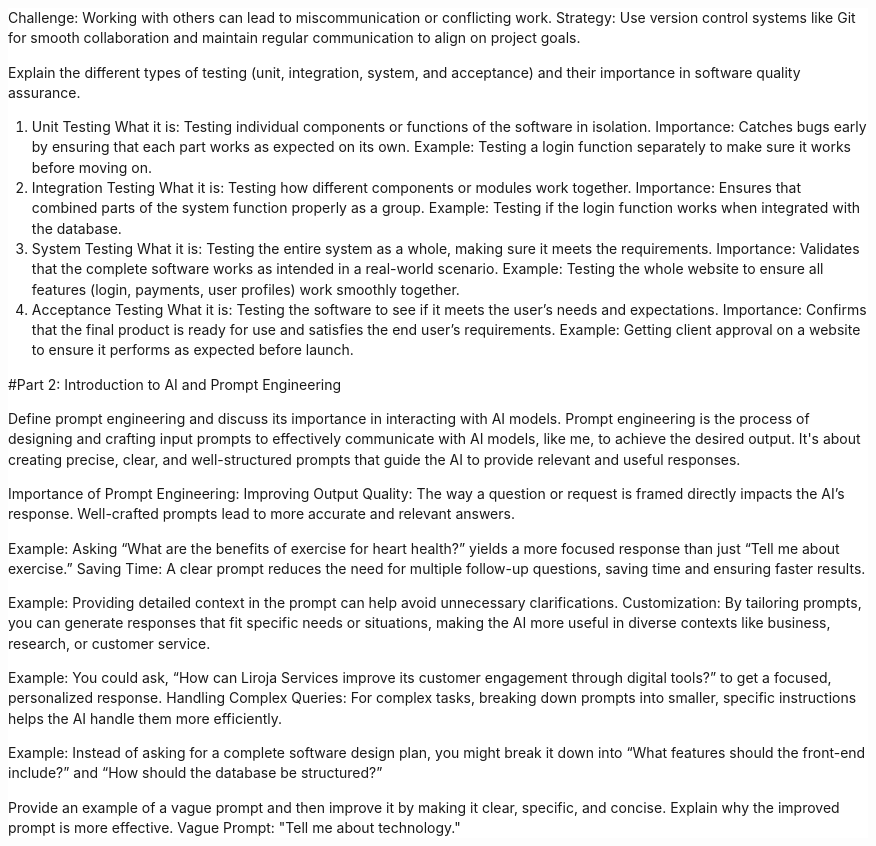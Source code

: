 Challenge: Working with others can lead to miscommunication or conflicting work.
Strategy: Use version control systems like Git for smooth collaboration and maintain regular communication to align on project goals.


Explain the different types of testing (unit, integration, system, and acceptance) and their importance in software quality assurance.
1. Unit Testing
What it is: Testing individual components or functions of the software in isolation.
Importance: Catches bugs early by ensuring that each part works as expected on its own.
Example: Testing a login function separately to make sure it works before moving on.
2. Integration Testing
What it is: Testing how different components or modules work together.
Importance: Ensures that combined parts of the system function properly as a group.
Example: Testing if the login function works when integrated with the database.
3. System Testing
What it is: Testing the entire system as a whole, making sure it meets the requirements.
Importance: Validates that the complete software works as intended in a real-world scenario.
Example: Testing the whole website to ensure all features (login, payments, user profiles) work smoothly together.
4. Acceptance Testing
What it is: Testing the software to see if it meets the user’s needs and expectations.
Importance: Confirms that the final product is ready for use and satisfies the end user’s requirements.
Example: Getting client approval on a website to ensure it performs as expected before launch.

#Part 2: Introduction to AI and Prompt Engineering


Define prompt engineering and discuss its importance in interacting with AI models.
Prompt engineering is the process of designing and crafting input prompts to effectively communicate with AI models, like me, to achieve the desired output. It's about creating precise, clear, and well-structured prompts that guide the AI to provide relevant and useful responses.

Importance of Prompt Engineering:
Improving Output Quality: The way a question or request is framed directly impacts the AI’s response. Well-crafted prompts lead to more accurate and relevant answers.

Example: Asking “What are the benefits of exercise for heart health?” yields a more focused response than just “Tell me about exercise.”
Saving Time: A clear prompt reduces the need for multiple follow-up questions, saving time and ensuring faster results.

Example: Providing detailed context in the prompt can help avoid unnecessary clarifications.
Customization: By tailoring prompts, you can generate responses that fit specific needs or situations, making the AI more useful in diverse contexts like business, research, or customer service.

Example: You could ask, “How can Liroja Services improve its customer engagement through digital tools?” to get a focused, personalized response.
Handling Complex Queries: For complex tasks, breaking down prompts into smaller, specific instructions helps the AI handle them more efficiently.

Example: Instead of asking for a complete software design plan, you might break it down into “What features should the front-end include?” and “How should the database be structured?”

Provide an example of a vague prompt and then improve it by making it clear, specific, and concise. Explain why the improved prompt is more effective.
Vague Prompt:
"Tell me about technology."
